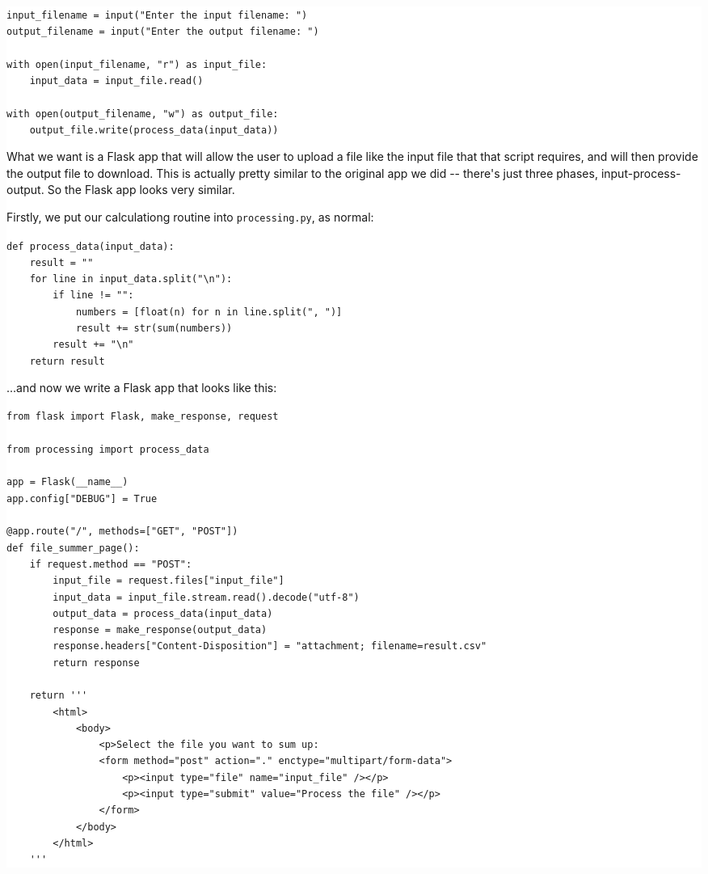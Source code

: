     input_filename = input("Enter the input filename: ")
    output_filename = input("Enter the output filename: ")

    with open(input_filename, "r") as input_file:
        input_data = input_file.read()

    with open(output_filename, "w") as output_file:
        output_file.write(process_data(input_data))


What we want is a Flask app that will allow the user to upload a file like the input
file that that script requires, and will then provide the output file to download.  This is actually
pretty similar to the original app we did -- there's just three phases, input-process-output.  So
the Flask app looks very similar.

Firstly, we put our calculationg routine into `processing.py`, as normal:

    def process_data(input_data):
        result = ""
        for line in input_data.split("\n"):
            if line != "":
                numbers = [float(n) for n in line.split(", ")]
                result += str(sum(numbers))
            result += "\n"
        return result

...and now we write a Flask app that looks like this:

    from flask import Flask, make_response, request

    from processing import process_data

    app = Flask(__name__)
    app.config["DEBUG"] = True

    @app.route("/", methods=["GET", "POST"])
    def file_summer_page():
        if request.method == "POST":
            input_file = request.files["input_file"]
            input_data = input_file.stream.read().decode("utf-8")
            output_data = process_data(input_data)
            response = make_response(output_data)
            response.headers["Content-Disposition"] = "attachment; filename=result.csv"
            return response

        return '''
            <html>
                <body>
                    <p>Select the file you want to sum up:
                    <form method="post" action="." enctype="multipart/form-data">
                        <p><input type="file" name="input_file" /></p>
                        <p><input type="submit" value="Process the file" /></p>
                    </form>
                </body>
            </html>
        '''
